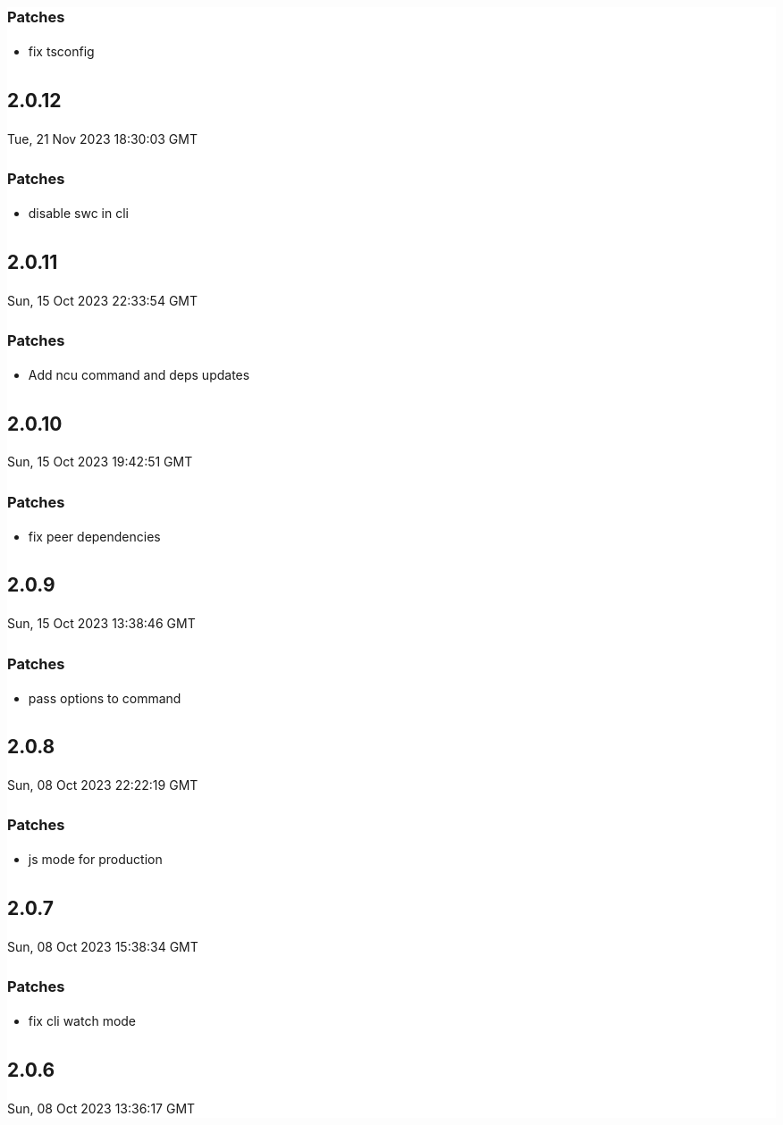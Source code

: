 ### Patches

- fix tsconfig

## 2.0.12
Tue, 21 Nov 2023 18:30:03 GMT

### Patches

- disable swc in cli

## 2.0.11
Sun, 15 Oct 2023 22:33:54 GMT

### Patches

- Add ncu command and deps updates

## 2.0.10
Sun, 15 Oct 2023 19:42:51 GMT

### Patches

- fix peer dependencies

## 2.0.9
Sun, 15 Oct 2023 13:38:46 GMT

### Patches

- pass options to command

## 2.0.8
Sun, 08 Oct 2023 22:22:19 GMT

### Patches

- js mode for production

## 2.0.7
Sun, 08 Oct 2023 15:38:34 GMT

### Patches

- fix cli watch mode

## 2.0.6
Sun, 08 Oct 2023 13:36:17 GMT
